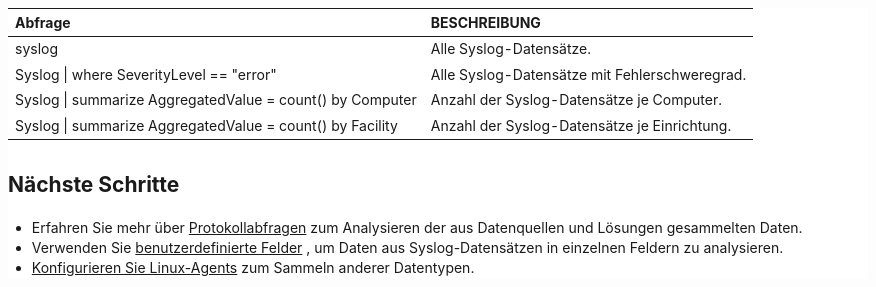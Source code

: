 | Abfrage | BESCHREIBUNG |
|:--- |:--- |
| syslog |Alle Syslog-Datensätze. |
| Syslog &#124; where SeverityLevel == "error" |Alle Syslog-Datensätze mit Fehlerschweregrad. |
| Syslog &#124; summarize AggregatedValue = count() by Computer |Anzahl der Syslog-Datensätze je Computer. |
| Syslog &#124; summarize AggregatedValue = count() by Facility |Anzahl der Syslog-Datensätze je Einrichtung. |

## <a name="next-steps"></a>Nächste Schritte
* Erfahren Sie mehr über [Protokollabfragen](../../azure-monitor/log-query/log-query-overview.md) zum Analysieren der aus Datenquellen und Lösungen gesammelten Daten.
* Verwenden Sie [benutzerdefinierte Felder](../../azure-monitor/platform/custom-fields.md) , um Daten aus Syslog-Datensätzen in einzelnen Feldern zu analysieren.
* [Konfigurieren Sie Linux-Agents](../../azure-monitor/learn/quick-collect-linux-computer.md) zum Sammeln anderer Datentypen.

